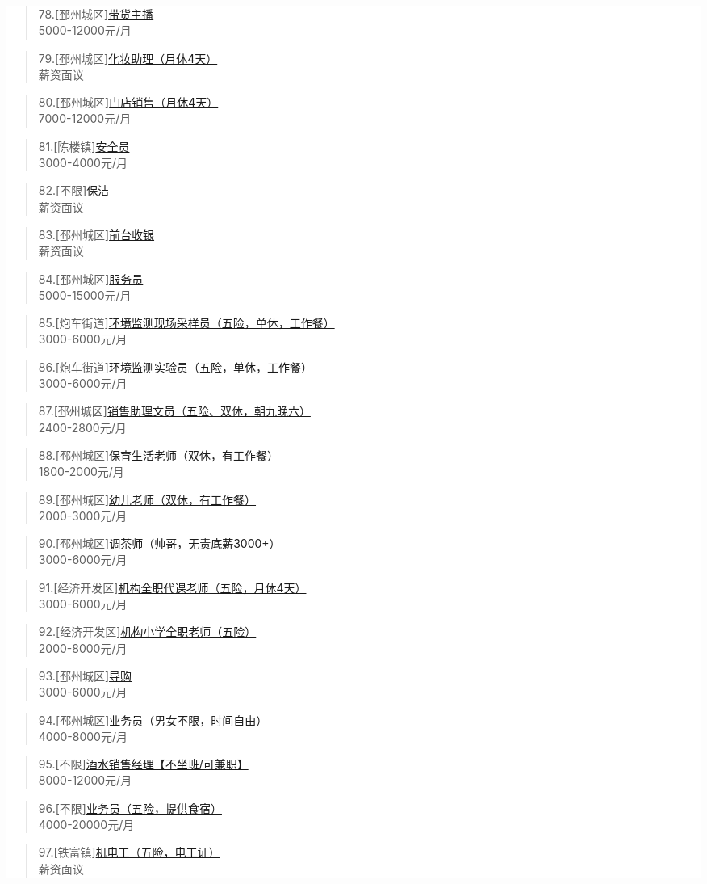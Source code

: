 >78.[邳州城区][带货主播](https://www.pizhouzhipin.com/job/29425)<br>
>5000-12000元/月

>79.[邳州城区][化妆助理（月休4天）](https://www.pizhouzhipin.com/job/30450)<br>
>薪资面议

>80.[邳州城区][门店销售（月休4天）](https://www.pizhouzhipin.com/job/29930)<br>
>7000-12000元/月

>81.[陈楼镇][安全员](https://www.pizhouzhipin.com/job/30671)<br>
>3000-4000元/月

>82.[不限][保洁](https://www.pizhouzhipin.com/job/24474)<br>
>薪资面议

>83.[邳州城区][前台收银](https://www.pizhouzhipin.com/job/25414)<br>
>薪资面议

>84.[邳州城区][服务员](https://www.pizhouzhipin.com/job/25413)<br>
>5000-15000元/月

>85.[炮车街道][环境监测现场采样员（五险，单休，工作餐）](https://www.pizhouzhipin.com/job/29263)<br>
>3000-6000元/月

>86.[炮车街道][环境监测实验员（五险，单休，工作餐）](https://www.pizhouzhipin.com/job/29262)<br>
>3000-6000元/月

>87.[邳州城区][销售助理文员（五险、双休，朝九晚六）](https://www.pizhouzhipin.com/job/30203)<br>
>2400-2800元/月

>88.[邳州城区][保育生活老师（双休，有工作餐）](https://www.pizhouzhipin.com/job/29623)<br>
>1800-2000元/月

>89.[邳州城区][幼儿老师（双休，有工作餐）](https://www.pizhouzhipin.com/job/29621)<br>
>2000-3000元/月

>90.[邳州城区][调茶师（帅哥，无责底薪3000+）](https://www.pizhouzhipin.com/job/30733)<br>
>3000-6000元/月

>91.[经济开发区][机构全职代课老师（五险，月休4天）](https://www.pizhouzhipin.com/job/29819)<br>
>3000-6000元/月

>92.[经济开发区][机构小学全职老师（五险）](https://www.pizhouzhipin.com/job/23882)<br>
>2000-8000元/月

>93.[邳州城区][导购](https://www.pizhouzhipin.com/job/29102)<br>
>3000-6000元/月

>94.[邳州城区][业务员（男女不限，时间自由）](https://www.pizhouzhipin.com/job/15702)<br>
>4000-8000元/月

>95.[不限][酒水销售经理【不坐班/可兼职】](https://www.pizhouzhipin.com/job/22315)<br>
>8000-12000元/月

>96.[不限][业务员（五险，提供食宿）](https://www.pizhouzhipin.com/job/30278)<br>
>4000-20000元/月

>97.[铁富镇][机电工（五险，电工证）](https://www.pizhouzhipin.com/job/30271)<br>
>薪资面议
